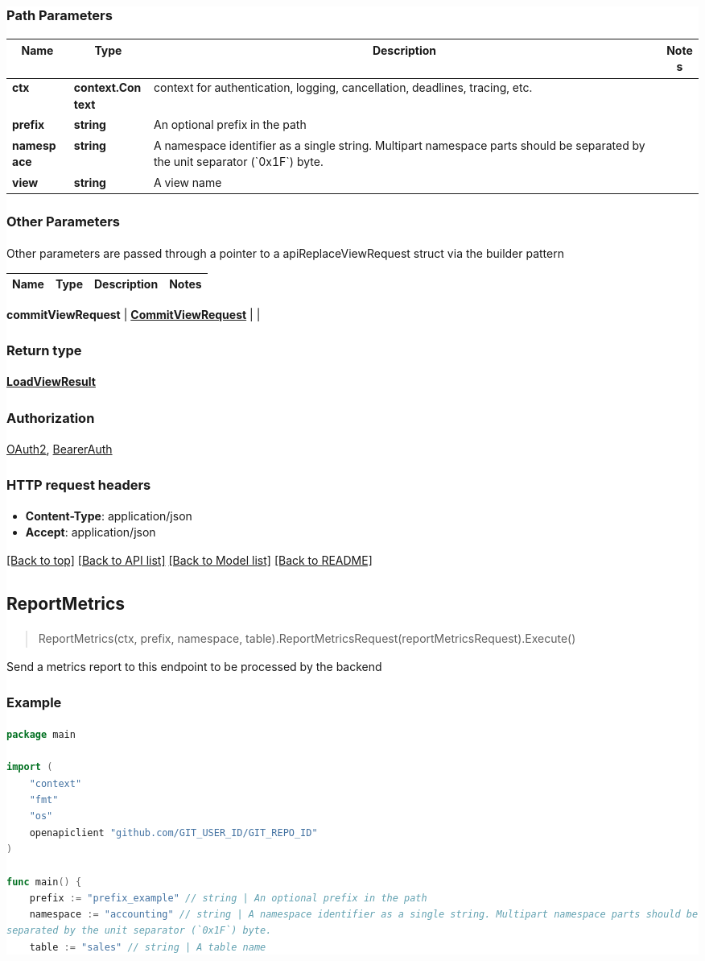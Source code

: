 ### Path Parameters


Name | Type | Description  | Notes
------------- | ------------- | ------------- | -------------
**ctx** | **context.Context** | context for authentication, logging, cancellation, deadlines, tracing, etc.
**prefix** | **string** | An optional prefix in the path | 
**namespace** | **string** | A namespace identifier as a single string. Multipart namespace parts should be separated by the unit separator (&#x60;0x1F&#x60;) byte. | 
**view** | **string** | A view name | 

### Other Parameters

Other parameters are passed through a pointer to a apiReplaceViewRequest struct via the builder pattern


Name | Type | Description  | Notes
------------- | ------------- | ------------- | -------------



 **commitViewRequest** | [**CommitViewRequest**](CommitViewRequest.md) |  | 

### Return type

[**LoadViewResult**](LoadViewResult.md)

### Authorization

[OAuth2](../README.md#OAuth2), [BearerAuth](../README.md#BearerAuth)

### HTTP request headers

- **Content-Type**: application/json
- **Accept**: application/json

[[Back to top]](#) [[Back to API list]](../README.md#documentation-for-api-endpoints)
[[Back to Model list]](../README.md#documentation-for-models)
[[Back to README]](../README.md)


## ReportMetrics

> ReportMetrics(ctx, prefix, namespace, table).ReportMetricsRequest(reportMetricsRequest).Execute()

Send a metrics report to this endpoint to be processed by the backend

### Example

```go
package main

import (
	"context"
	"fmt"
	"os"
	openapiclient "github.com/GIT_USER_ID/GIT_REPO_ID"
)

func main() {
	prefix := "prefix_example" // string | An optional prefix in the path
	namespace := "accounting" // string | A namespace identifier as a single string. Multipart namespace parts should be separated by the unit separator (`0x1F`) byte.
	table := "sales" // string | A table name
```